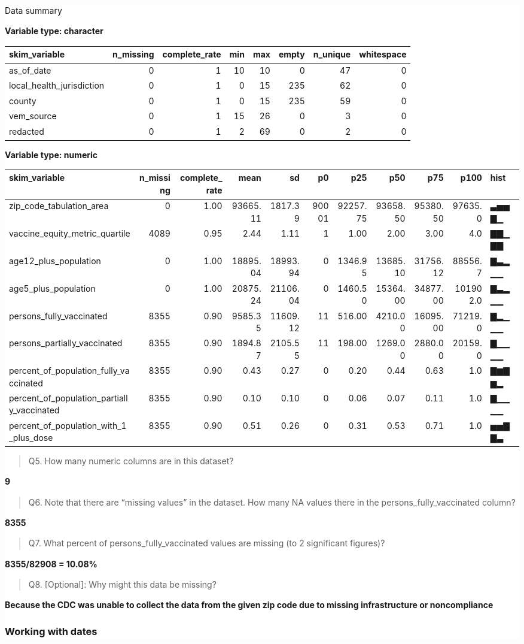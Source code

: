 Data summary

**Variable type: character**

| skim\_variable              | n\_missing | complete\_rate | min | max | empty | n\_unique | whitespace |
|:----------------------------|-----------:|---------------:|----:|----:|------:|----------:|-----------:|
| as\_of\_date                |          0 |              1 |  10 |  10 |     0 |        47 |          0 |
| local\_health\_jurisdiction |          0 |              1 |   0 |  15 |   235 |        62 |          0 |
| county                      |          0 |              1 |   0 |  15 |   235 |        59 |          0 |
| vem\_source                 |          0 |              1 |  15 |  26 |     0 |         3 |          0 |
| redacted                    |          0 |              1 |   2 |  69 |     0 |         2 |          0 |

**Variable type: numeric**

| skim\_variable                                 | n\_missing | complete\_rate |     mean |       sd |    p0 |      p25 |      p50 |      p75 |     p100 | hist  |
|:-----------------------------------------------|-----------:|---------------:|---------:|---------:|------:|---------:|---------:|---------:|---------:|:------|
| zip\_code\_tabulation\_area                    |          0 |           1.00 | 93665.11 |  1817.39 | 90001 | 92257.75 | 93658.50 | 95380.50 |  97635.0 | ▃▅▅▇▁ |
| vaccine\_equity\_metric\_quartile              |       4089 |           0.95 |     2.44 |     1.11 |     1 |     1.00 |     2.00 |     3.00 |      4.0 | ▇▇▁▇▇ |
| age12\_plus\_population                        |          0 |           1.00 | 18895.04 | 18993.94 |     0 |  1346.95 | 13685.10 | 31756.12 |  88556.7 | ▇▃▂▁▁ |
| age5\_plus\_population                         |          0 |           1.00 | 20875.24 | 21106.04 |     0 |  1460.50 | 15364.00 | 34877.00 | 101902.0 | ▇▃▂▁▁ |
| persons\_fully\_vaccinated                     |       8355 |           0.90 |  9585.35 | 11609.12 |    11 |   516.00 |  4210.00 | 16095.00 |  71219.0 | ▇▂▁▁▁ |
| persons\_partially\_vaccinated                 |       8355 |           0.90 |  1894.87 |  2105.55 |    11 |   198.00 |  1269.00 |  2880.00 |  20159.0 | ▇▁▁▁▁ |
| percent\_of\_population\_fully\_vaccinated     |       8355 |           0.90 |     0.43 |     0.27 |     0 |     0.20 |     0.44 |     0.63 |      1.0 | ▇▆▇▆▂ |
| percent\_of\_population\_partially\_vaccinated |       8355 |           0.90 |     0.10 |     0.10 |     0 |     0.06 |     0.07 |     0.11 |      1.0 | ▇▁▁▁▁ |
| percent\_of\_population\_with\_1\_plus\_dose   |       8355 |           0.90 |     0.51 |     0.26 |     0 |     0.31 |     0.53 |     0.71 |      1.0 | ▅▅▇▇▃ |

> Q5. How many numeric columns are in this dataset?

**9**

> Q6. Note that there are “missing values” in the dataset. How many NA
> values there in the persons\_fully\_vaccinated column?

**8355**

> Q7. What percent of persons\_fully\_vaccinated values are missing (to
> 2 significant figures)?

**8355/82908 = 10.08%**

> Q8. \[Optional\]: Why might this data be missing?

**Because the CDC was unable to collect the data from the given zip code
due to missing infrastructure or noncompliance**

### Working with dates
